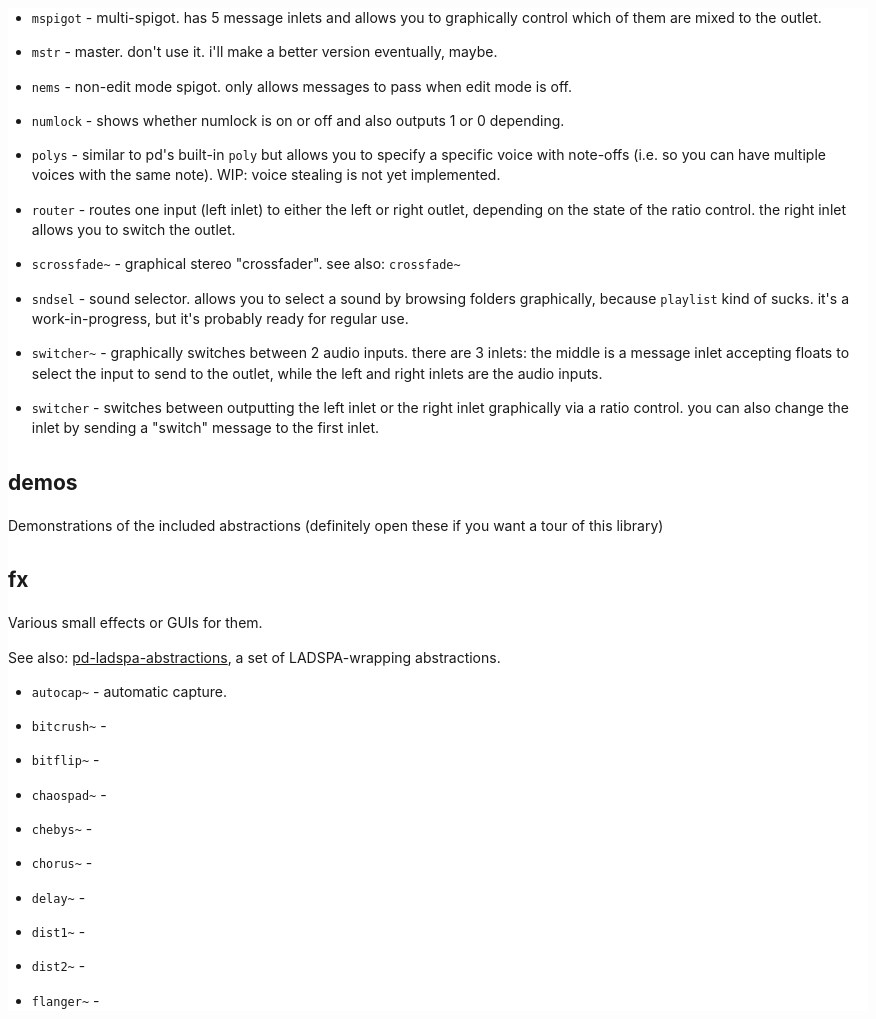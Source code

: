 * `mspigot` - multi-spigot. has 5 message inlets and allows you to graphically control which of them are mixed to the outlet.

* `mstr` - master. don't use it. i'll make a better version eventually, maybe.

* `nems` - non-edit mode spigot. only allows messages to pass when edit mode is off.

* `numlock` - shows whether numlock is on or off and also outputs 1 or 0 depending.

* `polys` - similar to pd's built-in `poly` but allows you to specify a specific voice with note-offs (i.e. so you can have multiple voices with the same note). WIP: voice stealing is not yet implemented.

* `router` - routes one input (left inlet) to either the left or right outlet, depending on the state of the ratio control. the right inlet allows you to switch the outlet.

* `scrossfade~` - graphical stereo "crossfader". see also: `crossfade~`

* `sndsel` - sound selector. allows you to select a sound by browsing folders graphically, because `playlist` kind of sucks. it's a work-in-progress, but it's probably ready for regular use.

* `switcher~` - graphically switches between 2 audio inputs. there are 3 inlets: the middle is a message inlet accepting floats to select the input to send to the outlet, while the left and right inlets are the audio inputs.

* `switcher` - switches between outputting the left inlet or the right inlet graphically via a ratio control. you can also change the inlet by sending a "switch" message to the first inlet.

## demos

Demonstrations of the included abstractions (definitely open these if you want a tour of this library)

## fx

Various small effects or GUIs for them.

See also: [pd-ladspa-abstractions](https://github.com/defaultxr/pd-ladspa-abstractions), a set of LADSPA-wrapping abstractions.

* `autocap~` - automatic capture.

* `bitcrush~` - 

* `bitflip~` - 

* `chaospad~` - 

* `chebys~` - 

* `chorus~` - 

* `delay~` - 

* `dist1~` - 

* `dist2~` - 

* `flanger~` - 
